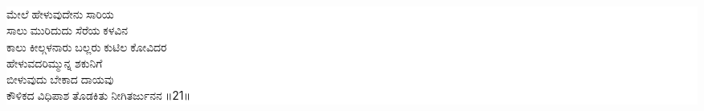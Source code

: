 ಮೇಲೆ ಹೇಳುವುದೇನು ಸಾರಿಯ  
ಸಾಲು ಮುರಿದುದು ಸೆರೆಯ ಕಳವಿನ  
ಕಾಲು ಕೀಲ್ಗಳನಾರು ಬಲ್ಲರು ಕುಟಿಲ ಕೋವಿದರ  
ಹೇಳುವದರಿಮ್ಮುನ್ನ ಶಕುನಿಗೆ  
ಬೀಳುವುದು ಬೇಕಾದ ದಾಯವು  
ಕೌಳಿಕದ ವಿಧಿಪಾಶ ತೊಡಕಿತು ನೀಗಿತರ್ಜುನನ    ॥21॥
</details>
</div>
